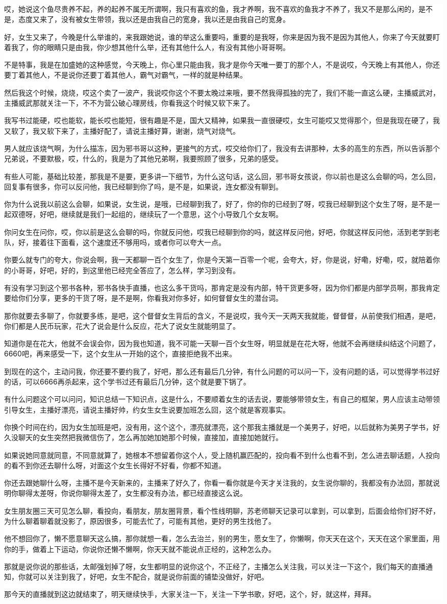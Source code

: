 哎，她说这个鱼尽贵养不起，养的起养不属无所谓啊，我只有喜欢的鱼，我才养啊，我不喜欢的鱼我才不养了，我又不是那么闲的，是不是，态度又来了，没有被女生带领，我以还是由我自己的宽身，我以还是由我自己的宽身。

好，女生又来了，今晚是什么举谁的，来我跟她说，谁的举这么重要吗，重要的是我呀，你来是因为我不是因为其他人，你来了今天就要盯着我了，你的眼睛只是由我，你少想其他什么举，还有其他什么人，有没有其他小哥哥啊。

不是特事，我是在加盛她的这种感觉，今天晚上，你心里只能由我，我才是你今天唯一要丁的那个人，不是说哎，今天晚上有其他人，你还要丁着其他人，不是说你还要丁着其他人，霸气对霸气，一样的就是种结果。

然后我这个时候，烧烧，哎这个卖了一波产，我说哎你这个不要太晚过来哦，要不然我得孤独的完了，我们不能一直这么硬，主播威武对，主播威武那就关注一下，不不为营公破心理房线，你看我这个时候又软下来了。

我写书过能硬，哎也能软，能长哎也能短，很有趣是不是，国大又精神，如果我一直很硬哎，女生可能哎又觉得那个，但是我现在硬了，我又软了，我又软下来了，主播好配了，请说主播好算，谢谢，烧气对烧气。

男人就应该烧气啊，为什么描冻，因为邪书哥以这种，更接气的方式，哎交给你们了，我没有去讲那种，太多的高生的东西，所以告诉那个兄弟说，不要默极，哎，什么的，我是为了其他兄弟啊，我要照顾了很多，兄弟的感受。

有些人可能，基础比较差，那我是不是要，更多讲一下细节，为什么这句话，这么回，邪书哥女孩说，你以前也是这么会聊的吗，怎么回，回复事有很多，你可以反问他，我已经聊到你了吗，是不是，如果说，连女都没有聊到。

你为什么说我以前这么会聊，如果说，女生说，是哦，已经聊到我了，好了，你的你的已经到了呀，哎我已经聊到这个女生了呀，是不是一起双德呀，好吧，继续就是我们一起组的，继续玩了一个意思，这个小导致几个女友啊。

你问女生在问你，哎，你以前是这么会聊的吗，你就反问他，哎我已经聊到你的吗，就这样反问他，好吧，你就这样反问他，活到老学到老队，好，接着往下面看，这个速度还不够用吗，或者你可以夸大一点。

你要么就专门的夸大，你说会啊，我一天都聊一百个女生了，你是今天第一百零一个呢，会夸大，好，你是说，好嘞，好嘞，哎，就陪着你的小哥哥，好吧，好的，到这里他已经完全答应了，怎么样，学习到没有。

有没有学习到这个邪书各种，邪书各快手直播，也这么多干货吗，那肯定是没有内部，特干货更多呀，因为你们都是内部学员啊，那我肯定要给你们分享，更多的干货了呀，是不是啊，你看我对你多好，如何督督女生的潜台词。

那你就要去多聊了，你就要多练，是吧，这个督督女生背后的含义，不是说哎，我今天一天两天我就能，督督督，从前使我们相遇，是吧，你们都是人民币玩家，花大了说会是什么反应，花大了说女生就能明显了。

知道你是在花大，他就不会误会你，因为我也知道，我不可能一天聊一百个女生呀，明显就是在花大呀，他就不会再继续纠结这个问题了，6660吧，再来感受一下，这个女生从一开始的这个，直接拒绝我不出来。

到现在的这个，主动问我，你还要不要约我了，好吧，那么还有最后几分钟，有什么问题的可以问一下，没有问题的话，可以觉得学书过好的话，可以6666再杀起来，这个学书过还有最后几分钟，这个就是要下锅了。

有什么问题这个可以问问，知识总结一下知识点，这是什么，不要顺着女生的话去说，要能够带领女生，有自己的框架，男人应该主动带领引导女生，主播好漂亮，请说主播好帅，约女生女生说要加班怎么回，这个就是客观事实。

你换个时间在约，因为女生加班是吧，没有用，这个这个，漂亮就漂亮，这个那我主播就是一个美男子，好吧，以后就称为美男子学书，好久没聊天的女生突然把我微信伤了，怎么再加她加她那个时候，直接加，直接加她就行。

如果说她同意就同意，不同意就算了，她根本不想留着你这个人，受上随机赢匹配的，投向看不到什么也看不到，怎么进去聊话题，人投向的看不到你还去聊什么呀，对面这个女生长得好不好看，你都不知道。

你还去跟她聊什么呀，主播不是今天新来的，主播来了好久了，你看一看你就是今天才关注我的，女生说你聊的，我都没有办法回，那就说明你聊得太差呀，你说你聊得太差了，女生都没有办法，都已经直接这么说。

女生朋友圈三天可见怎么聊，看投向，看朋友，朋友圈背景，看个性线明聊，苏老师聊天记录可以拿到，可以拿到，后面会给你们好不好，为什么聊着聊着就没影了，原因很多，可能去忙了，可能有其他，更好的男生找他了。

他不想回你了，懒不愿意聊天这么搞，那你就想一看，怎么去治兰，别的男生，愿女生了，你懒啊，你天天在这个，天天在这个家里面，用你的手，做着上下运动，你说你还懒不懒啊，你天天就不能说点正经的，这种怎么办。

那就是说你说的那些话，太邮强划掉了呀，女生都明显的说你这个，不正经了，主播怎么关注我，可以关注一下这个，我们每天的直播通知，你就可以关注到我了，好吧，女生不配合，就是说你前面的铺垫没做好，好吧。

那今天的直播就到这边就结束了，明天继续快手，大家关注一下，关注一下学书歌，好吧，这个，好，就这样，拜拜。